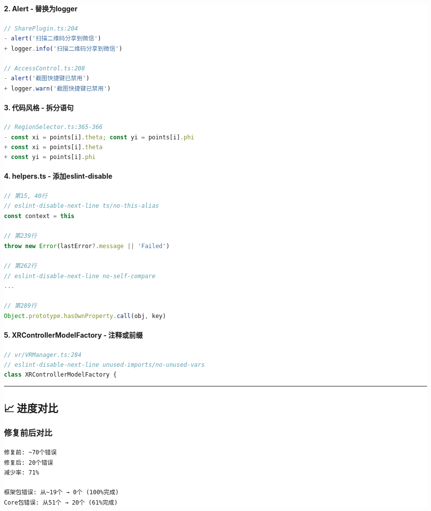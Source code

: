 #### 2. Alert - 替换为logger
```typescript
// SharePlugin.ts:204
- alert('扫描二维码分享到微信')
+ logger.info('扫描二维码分享到微信')

// AccessControl.ts:208  
- alert('截图快捷键已禁用')
+ logger.warn('截图快捷键已禁用')
```

#### 3. 代码风格 - 拆分语句
```typescript
// RegionSelector.ts:365-366
- const xi = points[i].theta; const yi = points[i].phi
+ const xi = points[i].theta
+ const yi = points[i].phi
```

#### 4. helpers.ts - 添加eslint-disable
```typescript
// 第15, 40行
// eslint-disable-next-line ts/no-this-alias
const context = this

// 第239行
throw new Error(lastError?.message || 'Failed')

// 第262行  
// eslint-disable-next-line no-self-compare
...

// 第289行
Object.prototype.hasOwnProperty.call(obj, key)
```

#### 5. XRControllerModelFactory - 注释或前缀
```typescript
// vr/VRManager.ts:284
// eslint-disable-next-line unused-imports/no-unused-vars
class XRControllerModelFactory {
```

---

## 📈 进度对比

### 修复前后对比
```
修复前: ~70个错误
修复后: 20个错误
减少率: 71%

框架包错误: 从~19个 → 0个 (100%完成)
Core包错误: 从51个 → 20个 (61%完成)
```
